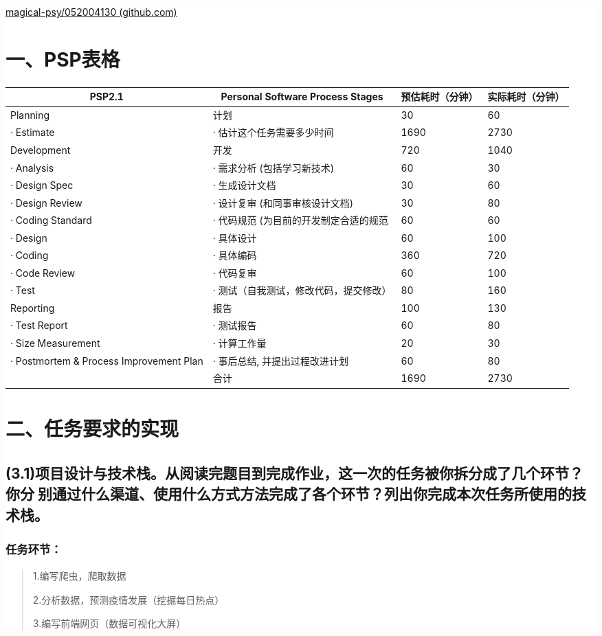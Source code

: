 [magical-psy/052004130 (github.com)](https://github.com/magical-psy/052004130)



# 一、PSP表格 



| PSP2.1                                  | Personal Software Process Stages       | 预估耗时（分钟） | 实际耗时（分钟） |
| --------------------------------------- | -------------------------------------- | ---------------- | ---------------- |
| Planning                                | 计划                                   | 30               | 60               |
| · Estimate                              | · 估计这个任务需要多少时间             | 1690             | 2730             |
| Development                             | 开发                                   | 720              | 1040             |
| · Analysis                              | · 需求分析 (包括学习新技术)            | 60               | 30               |
| · Design Spec                           | · 生成设计文档                         | 30               | 60               |
| · Design Review                         | · 设计复审 (和同事审核设计文档)        | 30               | 80               |
| · Coding Standard                       | · 代码规范 (为目前的开发制定合适的规范 | 60               | 60               |
| · Design                                | · 具体设计                             | 60               | 100              |
| · Coding                                | · 具体编码                             | 360              | 720              |
| · Code Review                           | · 代码复审                             | 60               | 100              |
| · Test                                  | · 测试（自我测试，修改代码，提交修改） | 80               | 160              |
| Reporting                               | 报告                                   | 100              | 130              |
| · Test Report                           | · 测试报告                             | 60               | 80               |
| · Size Measurement                      | · 计算工作量                           | 20               | 30               |
| · Postmortem & Process Improvement Plan | · 事后总结, 并提出过程改进计划         | 60               | 80               |
|                                         | 合计                                   | 1690             | 2730             |



# 二、任务要求的实现

 ## (3.1)项目设计与技术栈。从阅读完题目到完成作业，这一次的任务被你拆分成了几个环节？你分 别通过什么渠道、使用什么方式方法完成了各个环节？列出你完成本次任务所使用的技术栈。

### 任务环节：

>
>
>1.编写爬虫，爬取数据
>
>2.分析数据，预测疫情发展（挖掘每日热点）
>
>3.编写前端网页（数据可视化大屏）
>
>
